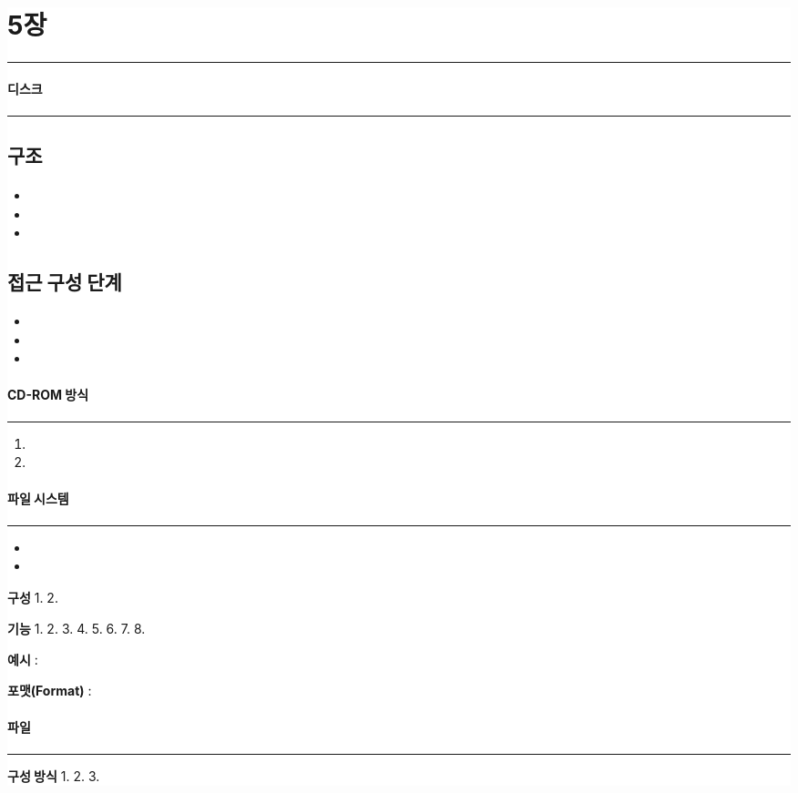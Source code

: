 # 5장
---
#### 디스크
---
**구조**
- 
- 
- 
- 

**접근 구성 단계**
- 
- 
- 
- 

#### CD-ROM 방식
---
1. 
2. 

#### 파일 시스템
---
- 
- 

**구성**
1. 
2. 

**기능**
1. 
2. 
3. 
4. 
5. 
6. 
7. 
8. 

**예시** : 

**포맷(Format)** : 

#### 파일
---
**구성 방식**
1. 
2. 
3. 
